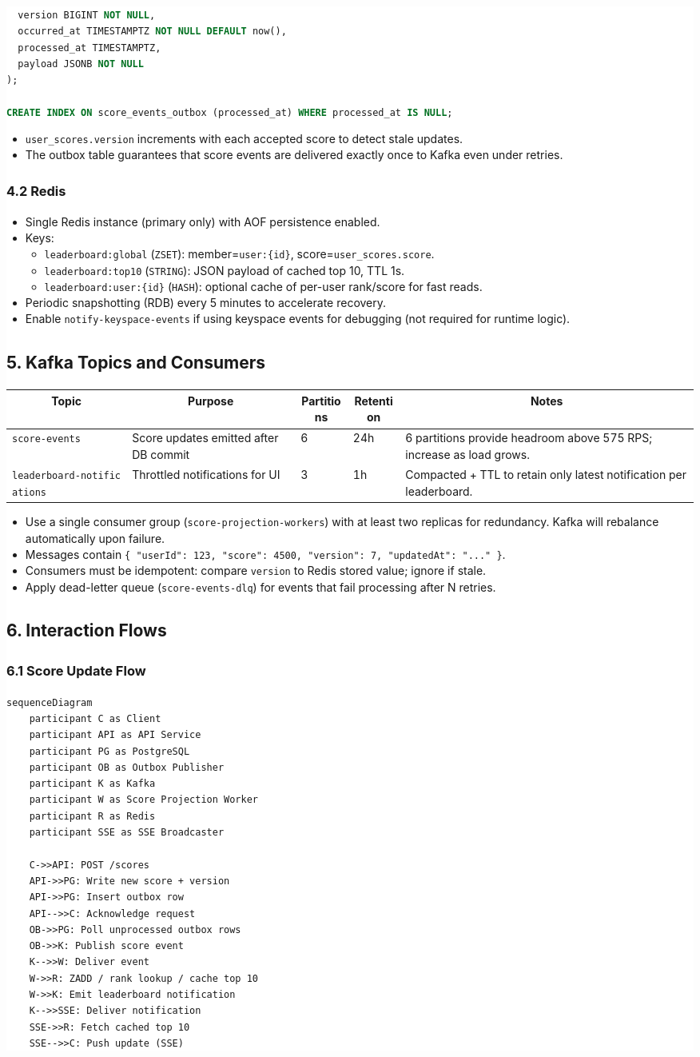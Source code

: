 ```sql
  version BIGINT NOT NULL,
  occurred_at TIMESTAMPTZ NOT NULL DEFAULT now(),
  processed_at TIMESTAMPTZ,
  payload JSONB NOT NULL
);

CREATE INDEX ON score_events_outbox (processed_at) WHERE processed_at IS NULL;
```
- `user_scores.version` increments with each accepted score to detect stale updates.
- The outbox table guarantees that score events are delivered exactly once to Kafka even under retries.

### 4.2 Redis
- Single Redis instance (primary only) with AOF persistence enabled.
- Keys:
  - `leaderboard:global` (`ZSET`): member=`user:{id}`, score=`user_scores.score`.
  - `leaderboard:top10` (`STRING`): JSON payload of cached top 10, TTL 1s.
  - `leaderboard:user:{id}` (`HASH`): optional cache of per-user rank/score for fast reads.
- Periodic snapshotting (RDB) every 5 minutes to accelerate recovery.
- Enable `notify-keyspace-events` if using keyspace events for debugging (not required for runtime logic).

## 5. Kafka Topics and Consumers
| Topic | Purpose | Partitions | Retention | Notes |
| --- | --- | --- | --- | --- |
| `score-events` | Score updates emitted after DB commit | 6 | 24h | 6 partitions provide headroom above 575 RPS; increase as load grows. |
| `leaderboard-notifications` | Throttled notifications for UI | 3 | 1h | Compacted + TTL to retain only latest notification per leaderboard. |

- Use a single consumer group (`score-projection-workers`) with at least two replicas for redundancy. Kafka will rebalance automatically upon failure.
- Messages contain `{ "userId": 123, "score": 4500, "version": 7, "updatedAt": "..." }`.
- Consumers must be idempotent: compare `version` to Redis stored value; ignore if stale.
- Apply dead-letter queue (`score-events-dlq`) for events that fail processing after N retries.

## 6. Interaction Flows

### 6.1 Score Update Flow

```mermaid
sequenceDiagram
    participant C as Client
    participant API as API Service
    participant PG as PostgreSQL
    participant OB as Outbox Publisher
    participant K as Kafka
    participant W as Score Projection Worker
    participant R as Redis
    participant SSE as SSE Broadcaster

    C->>API: POST /scores
    API->>PG: Write new score + version
    API->>PG: Insert outbox row
    API-->>C: Acknowledge request
    OB->>PG: Poll unprocessed outbox rows
    OB->>K: Publish score event
    K-->>W: Deliver event
    W->>R: ZADD / rank lookup / cache top 10
    W->>K: Emit leaderboard notification
    K-->>SSE: Deliver notification
    SSE->>R: Fetch cached top 10
    SSE-->>C: Push update (SSE)
```